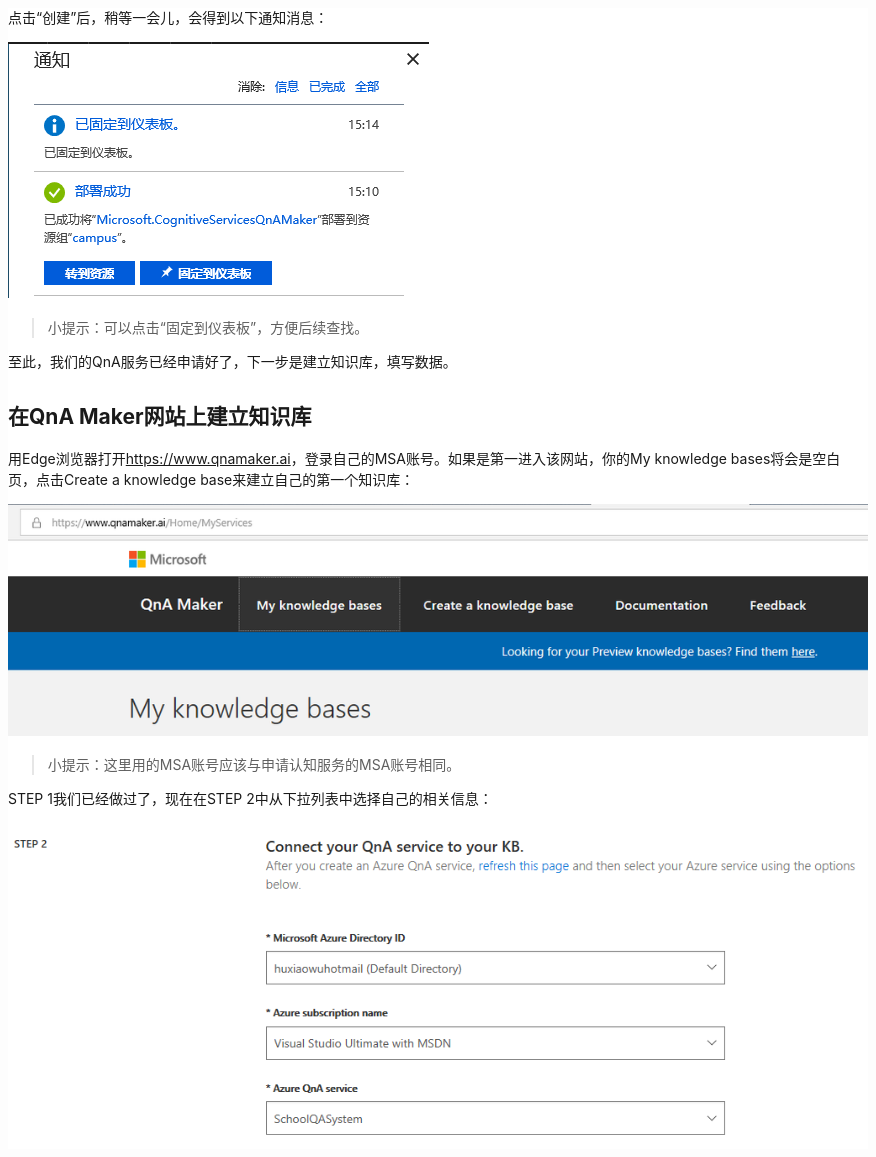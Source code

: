 点击“创建”后，稍等一会儿，会得到以下通知消息：

![](./media/image8.png)

> 小提示：可以点击“固定到仪表板”，方便后续查找。

至此，我们的QnA服务已经申请好了，下一步是建立知识库，填写数据。

## 在QnA Maker网站上建立知识库

用Edge浏览器打开<https://www.qnamaker.ai>，登录自己的MSA账号。如果是第一进入该网站，你的My knowledge
bases将会是空白页，点击Create a knowledge base来建立自己的第一个知识库：

![](./media/image9.png)

> 小提示：这里用的MSA账号应该与申请认知服务的MSA账号相同。

STEP 1我们已经做过了，现在在STEP 2中从下拉列表中选择自己的相关信息：

![](./media/image10.png)
